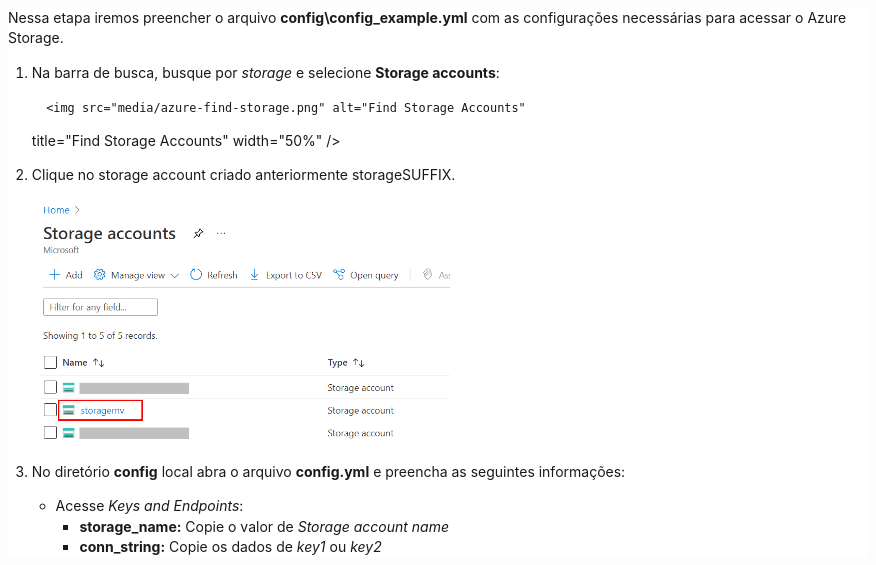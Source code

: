 Nessa etapa iremos preencher o arquivo **config\config_example.yml** com as configurações necessárias para acessar o Azure Storage.

1. Na barra de busca, busque por *storage* e selecione **Storage accounts**:
   
         <img src="media/azure-find-storage.png" alt="Find Storage Accounts"
   title="Find Storage Accounts" width="50%" />

2. Clique no storage account criado anteriormente storageSUFFIX.
   
   <img src="media/storage-account.png" alt="Create Azure Account"
   title="Create Azure Account" width="50%" height="70%" />

3. No diretório **config** local abra o arquivo **config.yml** e preencha as seguintes informações:
      * Acesse *Keys and Endpoints*:
        * **storage_name:** Copie o valor de *Storage account name*
        * **conn_string:** Copie os dados de *key1* ou *key2*

